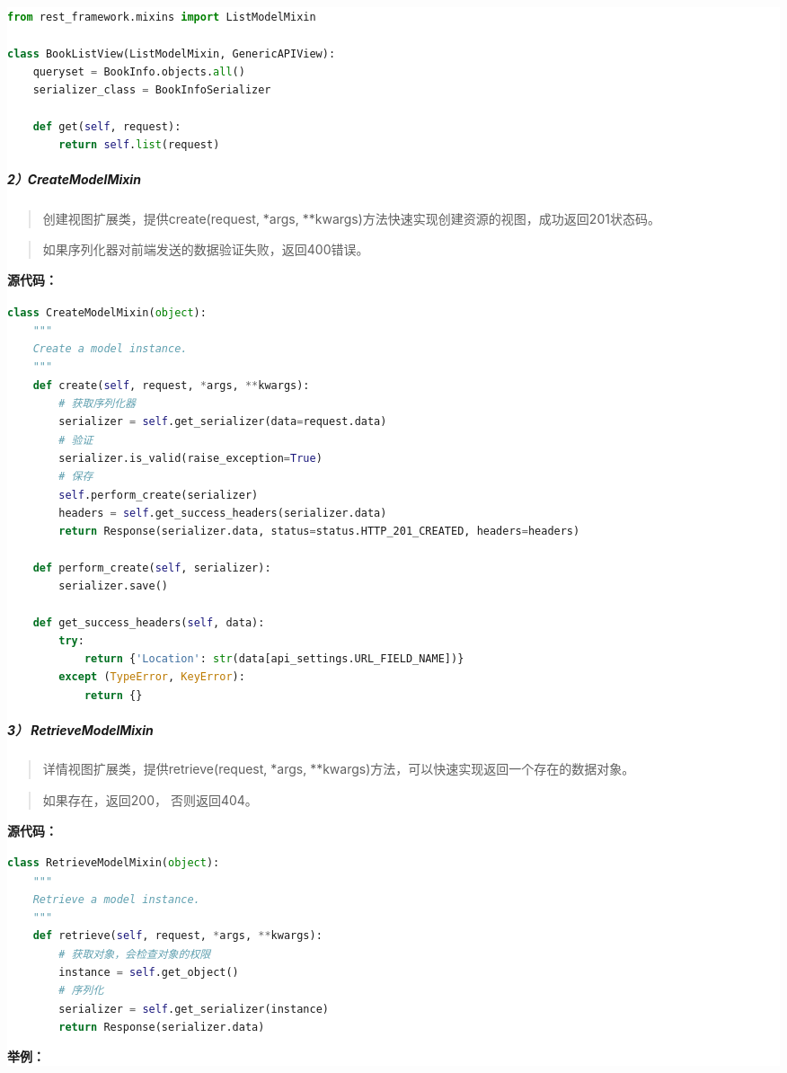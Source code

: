 ```python
from rest_framework.mixins import ListModelMixin

class BookListView(ListModelMixin, GenericAPIView):
    queryset = BookInfo.objects.all()
    serializer_class = BookInfoSerializer

    def get(self, request):
        return self.list(request)
```
##### 2）CreateModelMixin

> 创建视图扩展类，提供create(request, *args, **kwargs)方法快速实现创建资源的视图，成功返回201状态码。
 
> 如果序列化器对前端发送的数据验证失败，返回400错误。

**源代码：**

```python
class CreateModelMixin(object):
    """
    Create a model instance.
    """
    def create(self, request, *args, **kwargs):
        # 获取序列化器
        serializer = self.get_serializer(data=request.data)
        # 验证
        serializer.is_valid(raise_exception=True)
        # 保存
        self.perform_create(serializer)
        headers = self.get_success_headers(serializer.data)
        return Response(serializer.data, status=status.HTTP_201_CREATED, headers=headers)

    def perform_create(self, serializer):
        serializer.save()

    def get_success_headers(self, data):
        try:
            return {'Location': str(data[api_settings.URL_FIELD_NAME])}
        except (TypeError, KeyError):
            return {}
```
##### 3） RetrieveModelMixin

> 详情视图扩展类，提供retrieve(request, *args, **kwargs)方法，可以快速实现返回一个存在的数据对象。
 
> 如果存在，返回200， 否则返回404。

**源代码：**

```python
class RetrieveModelMixin(object):
    """
    Retrieve a model instance.
    """
    def retrieve(self, request, *args, **kwargs):
        # 获取对象，会检查对象的权限
        instance = self.get_object()
        # 序列化
        serializer = self.get_serializer(instance)
        return Response(serializer.data)
```
**举例：**
